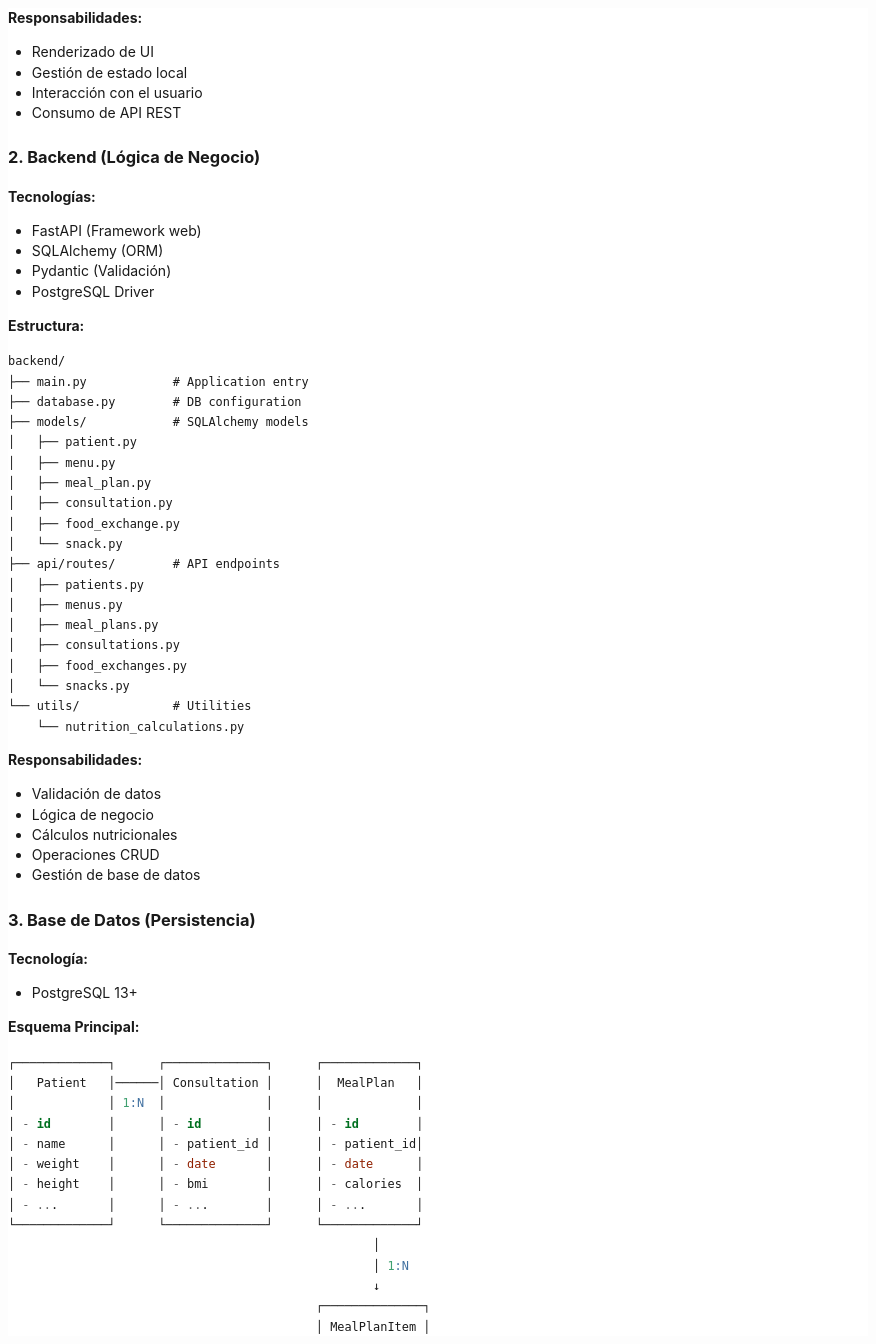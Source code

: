 **Responsabilidades:**
- Renderizado de UI
- Gestión de estado local
- Interacción con el usuario
- Consumo de API REST

### 2. Backend (Lógica de Negocio)

**Tecnologías:**
- FastAPI (Framework web)
- SQLAlchemy (ORM)
- Pydantic (Validación)
- PostgreSQL Driver

**Estructura:**
```
backend/
├── main.py            # Application entry
├── database.py        # DB configuration
├── models/            # SQLAlchemy models
│   ├── patient.py
│   ├── menu.py
│   ├── meal_plan.py
│   ├── consultation.py
│   ├── food_exchange.py
│   └── snack.py
├── api/routes/        # API endpoints
│   ├── patients.py
│   ├── menus.py
│   ├── meal_plans.py
│   ├── consultations.py
│   ├── food_exchanges.py
│   └── snacks.py
└── utils/             # Utilities
    └── nutrition_calculations.py
```

**Responsabilidades:**
- Validación de datos
- Lógica de negocio
- Cálculos nutricionales
- Operaciones CRUD
- Gestión de base de datos

### 3. Base de Datos (Persistencia)

**Tecnología:**
- PostgreSQL 13+

**Esquema Principal:**

```sql
┌─────────────┐      ┌──────────────┐      ┌─────────────┐
│   Patient   │──────│ Consultation │      │  MealPlan   │
│             │ 1:N  │              │      │             │
│ - id        │      │ - id         │      │ - id        │
│ - name      │      │ - patient_id │      │ - patient_id│
│ - weight    │      │ - date       │      │ - date      │
│ - height    │      │ - bmi        │      │ - calories  │
│ - ...       │      │ - ...        │      │ - ...       │
└─────────────┘      └──────────────┘      └─────────────┘
                                                   │
                                                   │ 1:N
                                                   ↓
                                           ┌──────────────┐
                                           │ MealPlanItem │
```